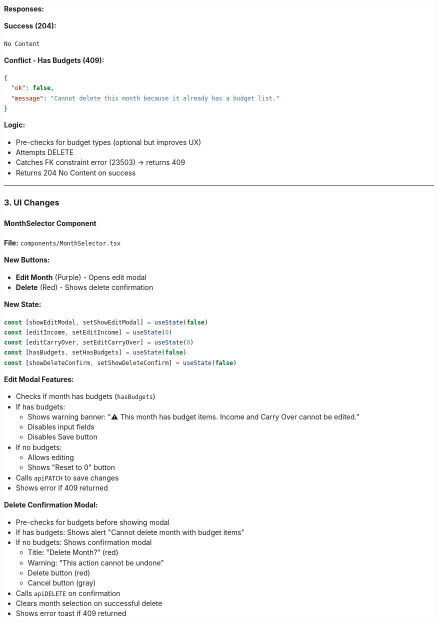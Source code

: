 **Responses:**

**Success (204):**
```
No Content
```

**Conflict - Has Budgets (409):**
```json
{
  "ok": false,
  "message": "Cannot delete this month because it already has a budget list."
}
```

**Logic:**
- Pre-checks for budget types (optional but improves UX)
- Attempts DELETE
- Catches FK constraint error (23503) → returns 409
- Returns 204 No Content on success

---

### 3. UI Changes

#### MonthSelector Component

**File:** `components/MonthSelector.tsx`

**New Buttons:**
- **Edit Month** (Purple) - Opens edit modal
- **Delete** (Red) - Shows delete confirmation

**New State:**
```typescript
const [showEditModal, setShowEditModal] = useState(false)
const [editIncome, setEditIncome] = useState(0)
const [editCarryOver, setEditCarryOver] = useState(0)
const [hasBudgets, setHasBudgets] = useState(false)
const [showDeleteConfirm, setShowDeleteConfirm] = useState(false)
```

**Edit Modal Features:**
- Checks if month has budgets (`hasBudgets`)
- If has budgets:
  - Shows warning banner: "⚠️ This month has budget items. Income and Carry Over cannot be edited."
  - Disables input fields
  - Disables Save button
- If no budgets:
  - Allows editing
  - Shows "Reset to 0" button
- Calls `apiPATCH` to save changes
- Shows error if 409 returned

**Delete Confirmation Modal:**
- Pre-checks for budgets before showing modal
- If has budgets: Shows alert "Cannot delete month with budget items"
- If no budgets: Shows confirmation modal
  - Title: "Delete Month?" (red)
  - Warning: "This action cannot be undone"
  - Delete button (red)
  - Cancel button (gray)
- Calls `apiDELETE` on confirmation
- Clears month selection on successful delete
- Shows error toast if 409 returned
